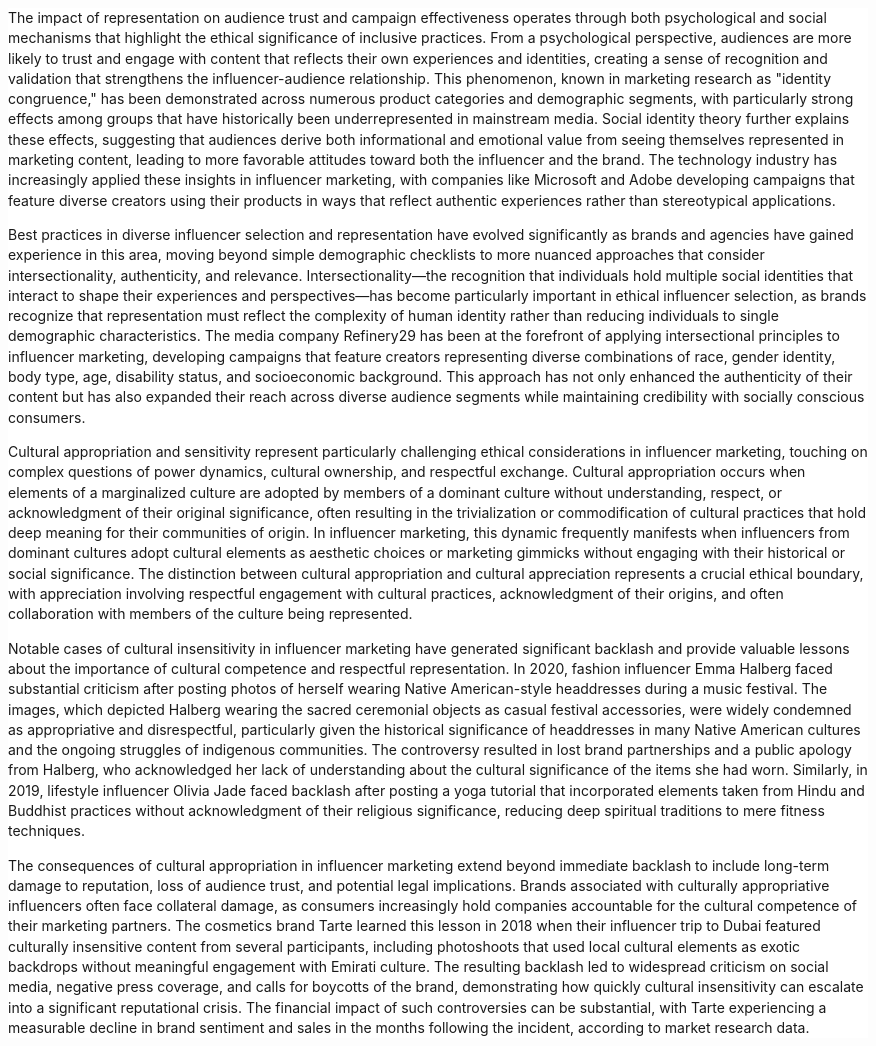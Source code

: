 The impact of representation on audience trust and campaign effectiveness operates through both psychological and social mechanisms that highlight the ethical significance of inclusive practices. From a psychological perspective, audiences are more likely to trust and engage with content that reflects their own experiences and identities, creating a sense of recognition and validation that strengthens the influencer-audience relationship. This phenomenon, known in marketing research as "identity congruence," has been demonstrated across numerous product categories and demographic segments, with particularly strong effects among groups that have historically been underrepresented in mainstream media. Social identity theory further explains these effects, suggesting that audiences derive both informational and emotional value from seeing themselves represented in marketing content, leading to more favorable attitudes toward both the influencer and the brand. The technology industry has increasingly applied these insights in influencer marketing, with companies like Microsoft and Adobe developing campaigns that feature diverse creators using their products in ways that reflect authentic experiences rather than stereotypical applications.

Best practices in diverse influencer selection and representation have evolved significantly as brands and agencies have gained experience in this area, moving beyond simple demographic checklists to more nuanced approaches that consider intersectionality, authenticity, and relevance. Intersectionality—the recognition that individuals hold multiple social identities that interact to shape their experiences and perspectives—has become particularly important in ethical influencer selection, as brands recognize that representation must reflect the complexity of human identity rather than reducing individuals to single demographic characteristics. The media company Refinery29 has been at the forefront of applying intersectional principles to influencer marketing, developing campaigns that feature creators representing diverse combinations of race, gender identity, body type, age, disability status, and socioeconomic background. This approach has not only enhanced the authenticity of their content but has also expanded their reach across diverse audience segments while maintaining credibility with socially conscious consumers.

Cultural appropriation and sensitivity represent particularly challenging ethical considerations in influencer marketing, touching on complex questions of power dynamics, cultural ownership, and respectful exchange. Cultural appropriation occurs when elements of a marginalized culture are adopted by members of a dominant culture without understanding, respect, or acknowledgment of their original significance, often resulting in the trivialization or commodification of cultural practices that hold deep meaning for their communities of origin. In influencer marketing, this dynamic frequently manifests when influencers from dominant cultures adopt cultural elements as aesthetic choices or marketing gimmicks without engaging with their historical or social significance. The distinction between cultural appropriation and cultural appreciation represents a crucial ethical boundary, with appreciation involving respectful engagement with cultural practices, acknowledgment of their origins, and often collaboration with members of the culture being represented.

Notable cases of cultural insensitivity in influencer marketing have generated significant backlash and provide valuable lessons about the importance of cultural competence and respectful representation. In 2020, fashion influencer Emma Halberg faced substantial criticism after posting photos of herself wearing Native American-style headdresses during a music festival. The images, which depicted Halberg wearing the sacred ceremonial objects as casual festival accessories, were widely condemned as appropriative and disrespectful, particularly given the historical significance of headdresses in many Native American cultures and the ongoing struggles of indigenous communities. The controversy resulted in lost brand partnerships and a public apology from Halberg, who acknowledged her lack of understanding about the cultural significance of the items she had worn. Similarly, in 2019, lifestyle influencer Olivia Jade faced backlash after posting a yoga tutorial that incorporated elements taken from Hindu and Buddhist practices without acknowledgment of their religious significance, reducing deep spiritual traditions to mere fitness techniques.

The consequences of cultural appropriation in influencer marketing extend beyond immediate backlash to include long-term damage to reputation, loss of audience trust, and potential legal implications. Brands associated with culturally appropriative influencers often face collateral damage, as consumers increasingly hold companies accountable for the cultural competence of their marketing partners. The cosmetics brand Tarte learned this lesson in 2018 when their influencer trip to Dubai featured culturally insensitive content from several participants, including photoshoots that used local cultural elements as exotic backdrops without meaningful engagement with Emirati culture. The resulting backlash led to widespread criticism on social media, negative press coverage, and calls for boycotts of the brand, demonstrating how quickly cultural insensitivity can escalate into a significant reputational crisis. The financial impact of such controversies can be substantial, with Tarte experiencing a measurable decline in brand sentiment and sales in the months following the incident, according to market research data.
